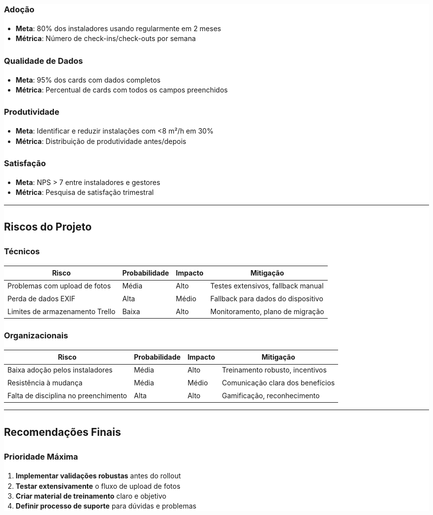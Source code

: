 ### Adoção
- **Meta**: 80% dos instaladores usando regularmente em 2 meses
- **Métrica**: Número de check-ins/check-outs por semana

### Qualidade de Dados
- **Meta**: 95% dos cards com dados completos
- **Métrica**: Percentual de cards com todos os campos preenchidos

### Produtividade
- **Meta**: Identificar e reduzir instalações com <8 m²/h em 30%
- **Métrica**: Distribuição de produtividade antes/depois

### Satisfação
- **Meta**: NPS > 7 entre instaladores e gestores
- **Métrica**: Pesquisa de satisfação trimestral

---

## Riscos do Projeto

### Técnicos
| Risco | Probabilidade | Impacto | Mitigação |
|-------|---------------|---------|-----------|
| Problemas com upload de fotos | Média | Alto | Testes extensivos, fallback manual |
| Perda de dados EXIF | Alta | Médio | Fallback para dados do dispositivo |
| Limites de armazenamento Trello | Baixa | Alto | Monitoramento, plano de migração |

### Organizacionais
| Risco | Probabilidade | Impacto | Mitigação |
|-------|---------------|---------|-----------|
| Baixa adoção pelos instaladores | Média | Alto | Treinamento robusto, incentivos |
| Resistência à mudança | Média | Médio | Comunicação clara dos benefícios |
| Falta de disciplina no preenchimento | Alta | Alto | Gamificação, reconhecimento |

---

## Recomendações Finais

### Prioridade Máxima
1. **Implementar validações robustas** antes do rollout
2. **Testar extensivamente** o fluxo de upload de fotos
3. **Criar material de treinamento** claro e objetivo
4. **Definir processo de suporte** para dúvidas e problemas
